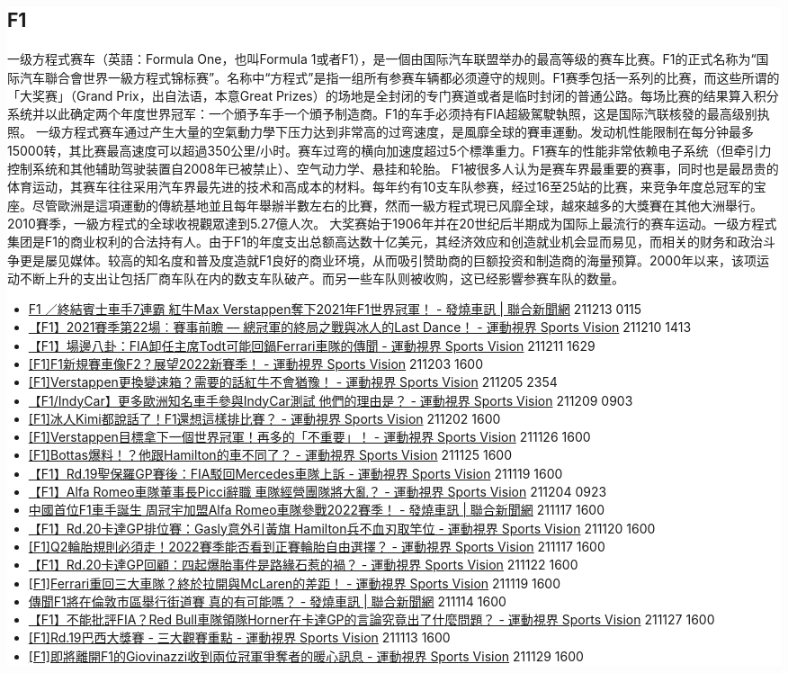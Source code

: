 ## F1

一级方程式赛车（英語：Formula One，也叫Formula 1或者F1），是一個由国际汽车联盟举办的最高等级的赛车比赛。F1的正式名称为“国际汽车聯合會世界一級方程式锦标赛”。名称中“方程式”是指一组所有参赛车辆都必须遵守的规则。F1赛季包括一系列的比赛，而这些所谓的「大奖赛」（Grand Prix，出自法语，本意Great Prizes）的场地是全封闭的专门赛道或者是临时封闭的普通公路。每场比赛的结果算入积分系统并以此确定两个年度世界冠军：一个頒予车手一个頒予制造商。F1的车手必须持有FIA超級駕駛執照，这是国际汽联核發的最高级别执照。
一级方程式赛车通过产生大量的空氣動力學下压力达到非常高的过弯速度，是風靡全球的賽車運動。发动机性能限制在每分钟最多15000转，其比赛最高速度可以超過350公里/小时。赛车过弯的横向加速度超过5个標準重力。F1赛车的性能非常依赖电子系统（但牵引力控制系统和其他辅助驾驶装置自2008年已被禁止）、空气动力学、悬挂和轮胎。
F1被很多人认为是赛车界最重要的赛事，同时也是最昂贵的体育运动，其赛车往往采用汽车界最先进的技术和高成本的材料。每年约有10支车队参赛，经过16至25站的比赛，来竞争年度总冠军的宝座。尽管歐洲是這項運動的傳統基地並且每年舉辦半數左右的比賽，然而一級方程式現已风靡全球，越來越多的大獎賽在其他大洲舉行。2010賽季，一級方程式的全球收視觀眾達到5.27億人次。
大奖赛始于1906年并在20世纪后半期成为国际上最流行的赛车运动。一级方程式集团是F1的商业权利的合法持有人。由于F1的年度支出总额高达数十亿美元，其经济效应和创造就业机会显而易见，而相关的财务和政治斗争更是屡见媒体。较高的知名度和普及度造就F1良好的商业环境，从而吸引赞助商的巨额投资和制造商的海量预算。2000年以来，该项运动不断上升的支出让包括厂商车队在内的数支车队破产。而另一些车队则被收购，这已经影響参赛车队的数量。
- [F1 ／終結賓士車手7連霸 紅牛Max Verstappen奪下2021年F1世界冠軍！ - 發燒車訊 | 聯合新聞網](https://autos.udn.com/autos/story/8324/5957339 "F1 ／終結賓士車手7連霸 紅牛Max Verstappen奪下2021年F1世界冠軍！ - 發燒車訊 | 聯合新聞網") 211213 0115
- [【F1】2021賽季第22場︰賽事前瞻 –– 總冠軍的終局之戰與冰人的Last Dance！ - 運動視界 Sports Vision](https://www.sportsv.net/articles/90576 "【F1】2021賽季第22場︰賽事前瞻 –– 總冠軍的終局之戰與冰人的Last Dance！ - 運動視界 Sports Vision") 211210 1413
- [【F1】場邊八卦：FIA卸任主席Todt可能回鍋Ferrari車隊的傳聞 - 運動視界 Sports Vision](https://www.sportsv.net/articles/90604 "【F1】場邊八卦：FIA卸任主席Todt可能回鍋Ferrari車隊的傳聞 - 運動視界 Sports Vision") 211211 1629
- [[F1]F1新規賽車像F2？展望2022新賽季！ - 運動視界 Sports Vision](https://www.sportsv.net/articles/90362 "[F1]F1新規賽車像F2？展望2022新賽季！ - 運動視界 Sports Vision") 211203 1600
- [[F1]Verstappen更換變速箱？需要的話紅牛不會猶豫！ - 運動視界 Sports Vision](https://www.sportsv.net/articles/90421 "[F1]Verstappen更換變速箱？需要的話紅牛不會猶豫！ - 運動視界 Sports Vision") 211205 2354
- [【F1/IndyCar】更多歐洲知名車手參與IndyCar測試 他們的理由是？ - 運動視界 Sports Vision](https://www.sportsv.net/articles/90538 "【F1/IndyCar】更多歐洲知名車手參與IndyCar測試 他們的理由是？ - 運動視界 Sports Vision") 211209 0903
- [[F1]冰人Kimi都說話了！F1還想這樣排比賽？ - 運動視界 Sports Vision](https://www.sportsv.net/articles/90297 "[F1]冰人Kimi都說話了！F1還想這樣排比賽？ - 運動視界 Sports Vision") 211202 1600
- [[F1]Verstappen目標拿下一個世界冠軍！再多的「不重要」！ - 運動視界 Sports Vision](https://www.sportsv.net/articles/90175 "[F1]Verstappen目標拿下一個世界冠軍！再多的「不重要」！ - 運動視界 Sports Vision") 211126 1600
- [[F1]Bottas爆料！？他跟Hamilton的車不同了？ - 運動視界 Sports Vision](https://www.sportsv.net/articles/90164 "[F1]Bottas爆料！？他跟Hamilton的車不同了？ - 運動視界 Sports Vision") 211125 1600
- [【F1】Rd.19聖保羅GP賽後：FIA駁回Mercedes車隊上訴 - 運動視界 Sports Vision](https://www.sportsv.net/articles/90042 "【F1】Rd.19聖保羅GP賽後：FIA駁回Mercedes車隊上訴 - 運動視界 Sports Vision") 211119 1600
- [【F1】Alfa Romeo車隊董事長Picci辭職 車隊經營團隊將大亂？ - 運動視界 Sports Vision](https://www.sportsv.net/articles/90396 "【F1】Alfa Romeo車隊董事長Picci辭職 車隊經營團隊將大亂？ - 運動視界 Sports Vision") 211204 0923
- [中國首位F1車手誕生 周冠宇加盟Alfa Romeo車隊參戰2022賽季！ - 發燒車訊 | 聯合新聞網](https://autos.udn.com/autos/story/8324/5896737 "中國首位F1車手誕生 周冠宇加盟Alfa Romeo車隊參戰2022賽季！ - 發燒車訊 | 聯合新聞網") 211117 1600
- [【F1】Rd.20卡達GP排位賽：Gasly意外引黃旗 Hamilton兵不血刃取竿位 - 運動視界 Sports Vision](https://www.sportsv.net/articles/90054 "【F1】Rd.20卡達GP排位賽：Gasly意外引黃旗 Hamilton兵不血刃取竿位 - 運動視界 Sports Vision") 211120 1600
- [[F1]Q2輪胎規則必須走！2022賽季能否看到正賽輪胎自由選擇？ - 運動視界 Sports Vision](https://www.sportsv.net/articles/89985 "[F1]Q2輪胎規則必須走！2022賽季能否看到正賽輪胎自由選擇？ - 運動視界 Sports Vision") 211117 1600
- [【F1】Rd.20卡達GP回顧：四起爆胎事件是路緣石惹的禍？ - 運動視界 Sports Vision](https://www.sportsv.net/articles/90090 "【F1】Rd.20卡達GP回顧：四起爆胎事件是路緣石惹的禍？ - 運動視界 Sports Vision") 211122 1600
- [[F1]Ferrari重回三大車隊？終於拉開與McLaren的差距！ - 運動視界 Sports Vision](https://www.sportsv.net/articles/90030 "[F1]Ferrari重回三大車隊？終於拉開與McLaren的差距！ - 運動視界 Sports Vision") 211119 1600
- [傳聞F1將在倫敦市區舉行街道賽 真的有可能嗎？ - 發燒車訊 | 聯合新聞網](https://autos.udn.com/autos/story/8324/5890213 "傳聞F1將在倫敦市區舉行街道賽 真的有可能嗎？ - 發燒車訊 | 聯合新聞網") 211114 1600
- [【F1】不能批評FIA？Red Bull車隊領隊Horner在卡達GP的言論究竟出了什麼問題？ - 運動視界 Sports Vision](https://www.sportsv.net/articles/90224 "【F1】不能批評FIA？Red Bull車隊領隊Horner在卡達GP的言論究竟出了什麼問題？ - 運動視界 Sports Vision") 211127 1600
- [[F1]Rd.19巴西大獎賽 - 三大觀賽重點 - 運動視界 Sports Vision](https://www.sportsv.net/articles/89888 "[F1]Rd.19巴西大獎賽 - 三大觀賽重點 - 運動視界 Sports Vision") 211113 1600
- [[F1]即將離開F1的Giovinazzi收到兩位冠軍爭奪者的暖心訊息 - 運動視界 Sports Vision](https://www.sportsv.net/articles/90261 "[F1]即將離開F1的Giovinazzi收到兩位冠軍爭奪者的暖心訊息 - 運動視界 Sports Vision") 211129 1600
